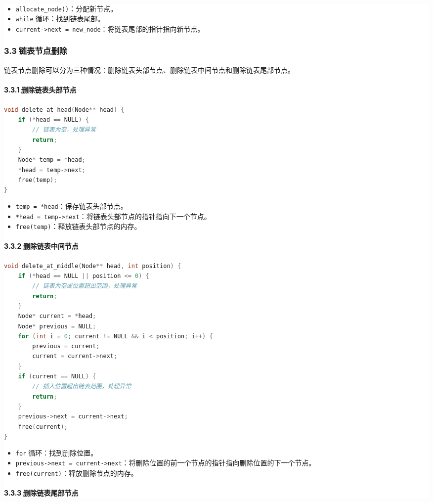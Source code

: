 - `allocate_node()`：分配新节点。
- `while` 循环：找到链表尾部。
- `current->next = new_node`：将链表尾部的指针指向新节点。

### 3.3 链表节点删除

链表节点删除可以分为三种情况：删除链表头部节点、删除链表中间节点和删除链表尾部节点。

#### 3.3.1 删除链表头部节点

```c
void delete_at_head(Node** head) {
    if (*head == NULL) {
        // 链表为空，处理异常
        return;
    }
    Node* temp = *head;
    *head = temp->next;
    free(temp);
}
```

- `temp = *head`：保存链表头部节点。
- `*head = temp->next`：将链表头部节点的指针指向下一个节点。
- `free(temp)`：释放链表头部节点的内存。

#### 3.3.2 删除链表中间节点

```c
void delete_at_middle(Node** head, int position) {
    if (*head == NULL || position <= 0) {
        // 链表为空或位置超出范围，处理异常
        return;
    }
    Node* current = *head;
    Node* previous = NULL;
    for (int i = 0; current != NULL && i < position; i++) {
        previous = current;
        current = current->next;
    }
    if (current == NULL) {
        // 插入位置超出链表范围，处理异常
        return;
    }
    previous->next = current->next;
    free(current);
}
```

- `for` 循环：找到删除位置。
- `previous->next = current->next`：将删除位置的前一个节点的指针指向删除位置的下一个节点。
- `free(current)`：释放删除节点的内存。

#### 3.3.3 删除链表尾部节点
